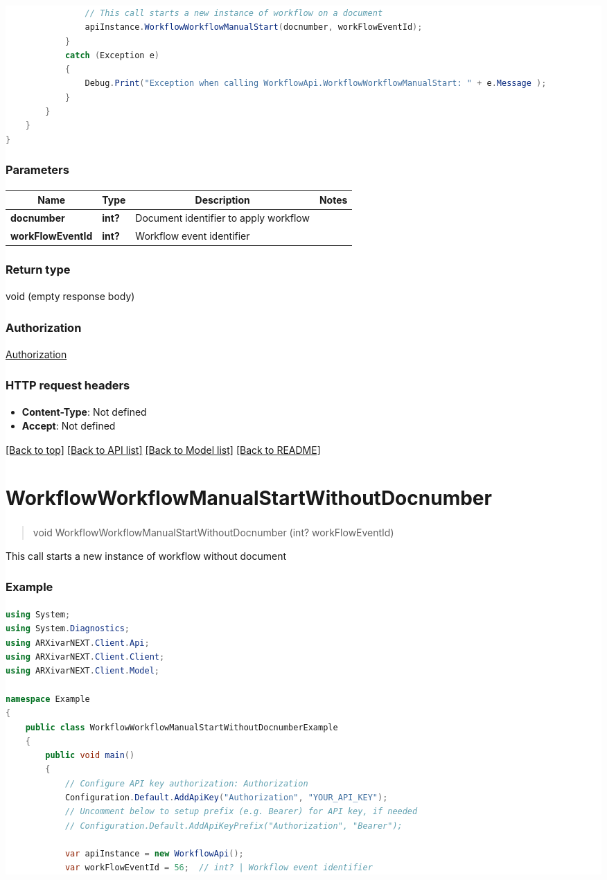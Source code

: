 ```csharp
                // This call starts a new instance of workflow on a document
                apiInstance.WorkflowWorkflowManualStart(docnumber, workFlowEventId);
            }
            catch (Exception e)
            {
                Debug.Print("Exception when calling WorkflowApi.WorkflowWorkflowManualStart: " + e.Message );
            }
        }
    }
}
```

### Parameters

Name | Type | Description  | Notes
------------- | ------------- | ------------- | -------------
 **docnumber** | **int?**| Document identifier to apply workflow | 
 **workFlowEventId** | **int?**| Workflow event identifier | 

### Return type

void (empty response body)

### Authorization

[Authorization](../README.md#Authorization)

### HTTP request headers

 - **Content-Type**: Not defined
 - **Accept**: Not defined

[[Back to top]](#) [[Back to API list]](../README.md#documentation-for-api-endpoints) [[Back to Model list]](../README.md#documentation-for-models) [[Back to README]](../README.md)

<a name="workflowworkflowmanualstartwithoutdocnumber"></a>
# **WorkflowWorkflowManualStartWithoutDocnumber**
> void WorkflowWorkflowManualStartWithoutDocnumber (int? workFlowEventId)

This call starts a new instance of workflow without document

### Example
```csharp
using System;
using System.Diagnostics;
using ARXivarNEXT.Client.Api;
using ARXivarNEXT.Client.Client;
using ARXivarNEXT.Client.Model;

namespace Example
{
    public class WorkflowWorkflowManualStartWithoutDocnumberExample
    {
        public void main()
        {
            // Configure API key authorization: Authorization
            Configuration.Default.AddApiKey("Authorization", "YOUR_API_KEY");
            // Uncomment below to setup prefix (e.g. Bearer) for API key, if needed
            // Configuration.Default.AddApiKeyPrefix("Authorization", "Bearer");

            var apiInstance = new WorkflowApi();
            var workFlowEventId = 56;  // int? | Workflow event identifier
```